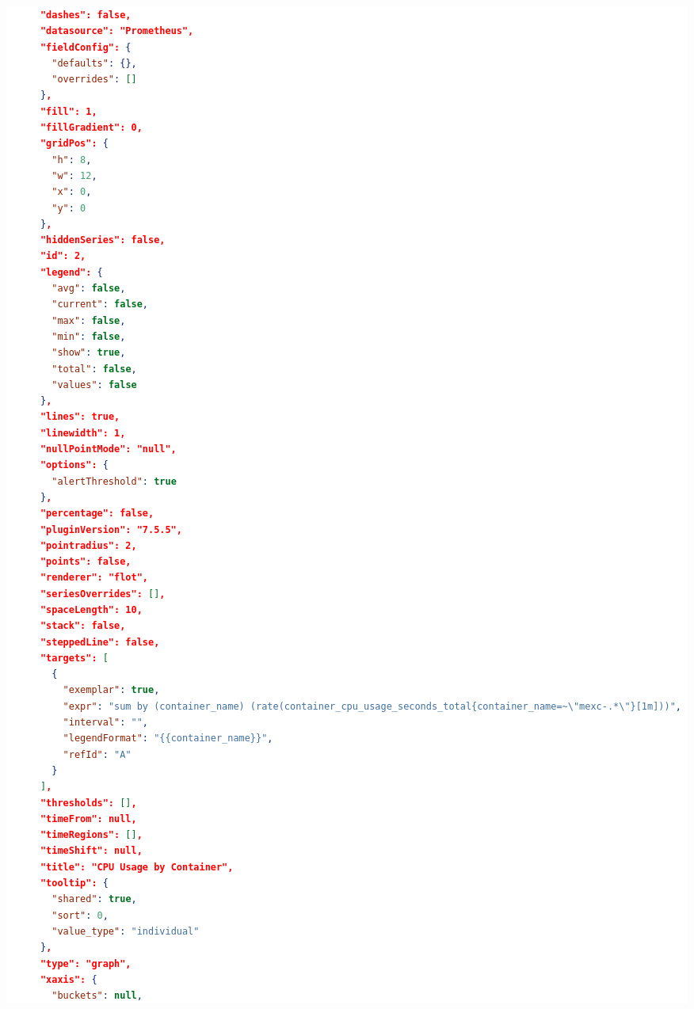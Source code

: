 ```json
      "dashes": false,
      "datasource": "Prometheus",
      "fieldConfig": {
        "defaults": {},
        "overrides": []
      },
      "fill": 1,
      "fillGradient": 0,
      "gridPos": {
        "h": 8,
        "w": 12,
        "x": 0,
        "y": 0
      },
      "hiddenSeries": false,
      "id": 2,
      "legend": {
        "avg": false,
        "current": false,
        "max": false,
        "min": false,
        "show": true,
        "total": false,
        "values": false
      },
      "lines": true,
      "linewidth": 1,
      "nullPointMode": "null",
      "options": {
        "alertThreshold": true
      },
      "percentage": false,
      "pluginVersion": "7.5.5",
      "pointradius": 2,
      "points": false,
      "renderer": "flot",
      "seriesOverrides": [],
      "spaceLength": 10,
      "stack": false,
      "steppedLine": false,
      "targets": [
        {
          "exemplar": true,
          "expr": "sum by (container_name) (rate(container_cpu_usage_seconds_total{container_name=~\"mexc-.*\"}[1m]))",
          "interval": "",
          "legendFormat": "{{container_name}}",
          "refId": "A"
        }
      ],
      "thresholds": [],
      "timeFrom": null,
      "timeRegions": [],
      "timeShift": null,
      "title": "CPU Usage by Container",
      "tooltip": {
        "shared": true,
        "sort": 0,
        "value_type": "individual"
      },
      "type": "graph",
      "xaxis": {
        "buckets": null,
```